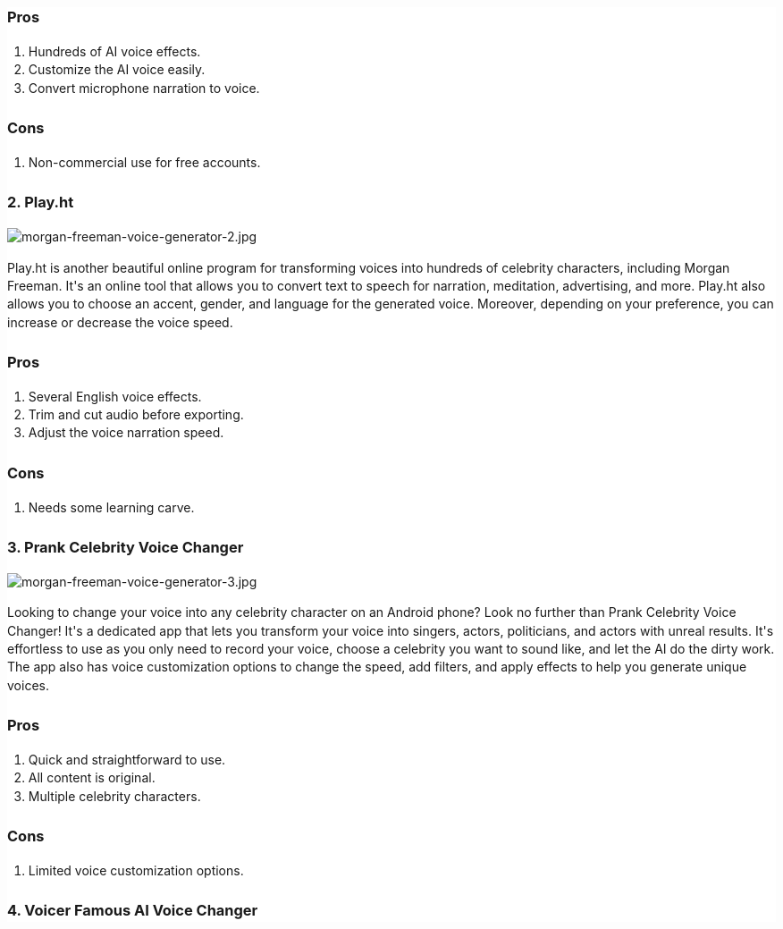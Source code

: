 ### Pros

1. Hundreds of AI voice effects.
2. Customize the AI voice easily.
3. Convert microphone narration to voice.

### Cons

1. Non-commercial use for free accounts.

### 2\. Play.ht

![morgan-freeman-voice-generator-2.jpg](https://images.wondershare.com/virbo/features/ai-voice/morgan-freeman-voice-generator-2.jpg)

Play.ht is another beautiful online program for transforming voices into hundreds of celebrity characters, including Morgan Freeman. It's an online tool that allows you to convert text to speech for narration, meditation, advertising, and more. Play.ht also allows you to choose an accent, gender, and language for the generated voice. Moreover, depending on your preference, you can increase or decrease the voice speed.

### Pros

1. Several English voice effects.
2. Trim and cut audio before exporting.
3. Adjust the voice narration speed.

### Cons

1. Needs some learning carve.

### 3\. Prank Celebrity Voice Changer

![morgan-freeman-voice-generator-3.jpg](https://images.wondershare.com/virbo/features/ai-voice/morgan-freeman-voice-generator-3.jpg)

Looking to change your voice into any celebrity character on an Android phone? Look no further than Prank Celebrity Voice Changer! It's a dedicated app that lets you transform your voice into singers, actors, politicians, and actors with unreal results. It's effortless to use as you only need to record your voice, choose a celebrity you want to sound like, and let the AI do the dirty work. The app also has voice customization options to change the speed, add filters, and apply effects to help you generate unique voices.

### Pros

1. Quick and straightforward to use.
2. All content is original.
3. Multiple celebrity characters.

### Cons

1. Limited voice customization options.

### 4\. Voicer Famous AI Voice Changer
